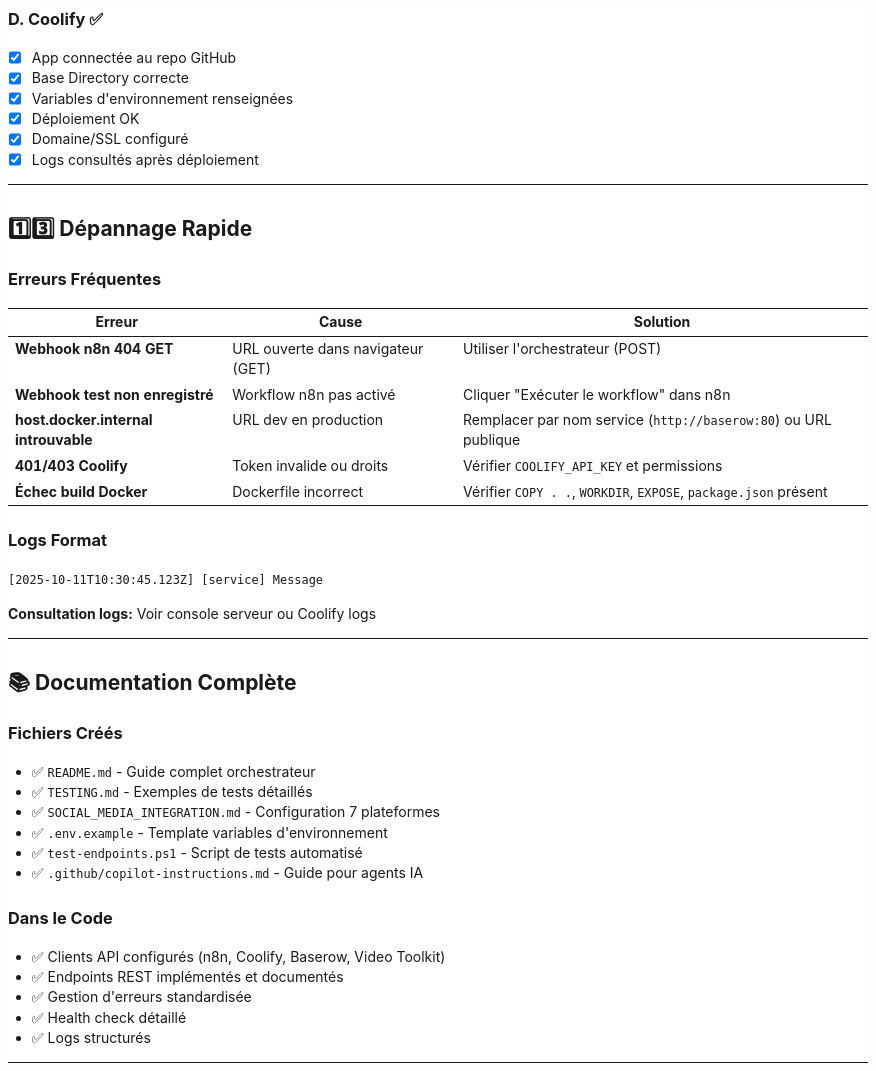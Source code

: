 ### D. Coolify ✅
- [x] App connectée au repo GitHub
- [x] Base Directory correcte
- [x] Variables d'environnement renseignées
- [x] Déploiement OK
- [x] Domaine/SSL configuré
- [x] Logs consultés après déploiement

---

## 1️⃣3️⃣ Dépannage Rapide

### Erreurs Fréquentes

| Erreur | Cause | Solution |
|--------|-------|----------|
| **Webhook n8n 404 GET** | URL ouverte dans navigateur (GET) | Utiliser l'orchestrateur (POST) |
| **Webhook test non enregistré** | Workflow n8n pas activé | Cliquer "Exécuter le workflow" dans n8n |
| **host.docker.internal introuvable** | URL dev en production | Remplacer par nom service (`http://baserow:80`) ou URL publique |
| **401/403 Coolify** | Token invalide ou droits | Vérifier `COOLIFY_API_KEY` et permissions |
| **Échec build Docker** | Dockerfile incorrect | Vérifier `COPY . .`, `WORKDIR`, `EXPOSE`, `package.json` présent |

### Logs Format
```
[2025-10-11T10:30:45.123Z] [service] Message
```

**Consultation logs:** Voir console serveur ou Coolify logs

---

## 📚 Documentation Complète

### Fichiers Créés
- ✅ `README.md` - Guide complet orchestrateur
- ✅ `TESTING.md` - Exemples de tests détaillés
- ✅ `SOCIAL_MEDIA_INTEGRATION.md` - Configuration 7 plateformes
- ✅ `.env.example` - Template variables d'environnement
- ✅ `test-endpoints.ps1` - Script de tests automatisé
- ✅ `.github/copilot-instructions.md` - Guide pour agents IA

### Dans le Code
- ✅ Clients API configurés (n8n, Coolify, Baserow, Video Toolkit)
- ✅ Endpoints REST implémentés et documentés
- ✅ Gestion d'erreurs standardisée
- ✅ Health check détaillé
- ✅ Logs structurés

---